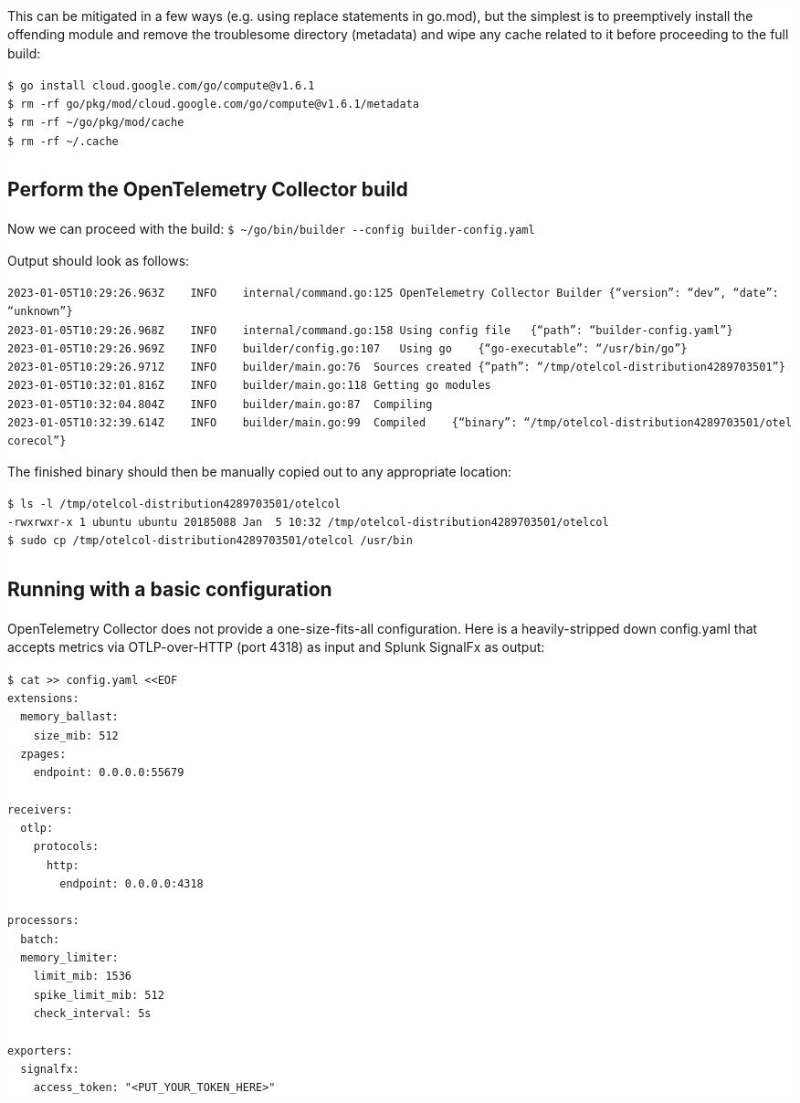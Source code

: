 This can be mitigated in a few ways (e.g. using replace statements in go.mod), but the simplest is to preemptively install the offending module and remove the troublesome directory (metadata) and wipe any cache related to it before proceeding to the full build:
```
$ go install cloud.google.com/go/compute@v1.6.1
$ rm -rf go/pkg/mod/cloud.google.com/go/compute@v1.6.1/metadata 
$ rm -rf ~/go/pkg/mod/cache 
$ rm -rf ~/.cache
```

## Perform the OpenTelemetry Collector build
Now we can proceed with the build:
`$ ~/go/bin/builder --config builder-config.yaml`

Output should look as follows:
```
2023-01-05T10:29:26.963Z	INFO	internal/command.go:125	OpenTelemetry Collector Builder	{“version”: “dev”, “date”: “unknown”}
2023-01-05T10:29:26.968Z	INFO	internal/command.go:158	Using config file	{“path”: “builder-config.yaml”}
2023-01-05T10:29:26.969Z	INFO	builder/config.go:107	Using go	{“go-executable”: “/usr/bin/go”}
2023-01-05T10:29:26.971Z	INFO	builder/main.go:76	Sources created	{“path”: “/tmp/otelcol-distribution4289703501”}
2023-01-05T10:32:01.816Z	INFO	builder/main.go:118	Getting go modules
2023-01-05T10:32:04.804Z	INFO	builder/main.go:87	Compiling
2023-01-05T10:32:39.614Z	INFO	builder/main.go:99	Compiled	{“binary”: “/tmp/otelcol-distribution4289703501/otelcorecol”}
```

The finished binary should then be manually copied out to any appropriate location:
```
$ ls -l /tmp/otelcol-distribution4289703501/otelcol 
-rwxrwxr-x 1 ubuntu ubuntu 20185088 Jan  5 10:32 /tmp/otelcol-distribution4289703501/otelcol
$ sudo cp /tmp/otelcol-distribution4289703501/otelcol /usr/bin
```

## Running with a basic configuration
OpenTelemetry Collector does not provide a one-size-fits-all configuration. Here is a heavily-stripped down config.yaml that accepts metrics via OTLP-over-HTTP (port 4318) as input and Splunk SignalFx as output:
```
$ cat >> config.yaml <<EOF
extensions:
  memory_ballast:
    size_mib: 512
  zpages:
    endpoint: 0.0.0.0:55679

receivers:
  otlp:
    protocols:
      http:
        endpoint: 0.0.0.0:4318

processors:
  batch:
  memory_limiter:
    limit_mib: 1536
    spike_limit_mib: 512
    check_interval: 5s

exporters:
  signalfx:
    access_token: "<PUT_YOUR_TOKEN_HERE>"
```